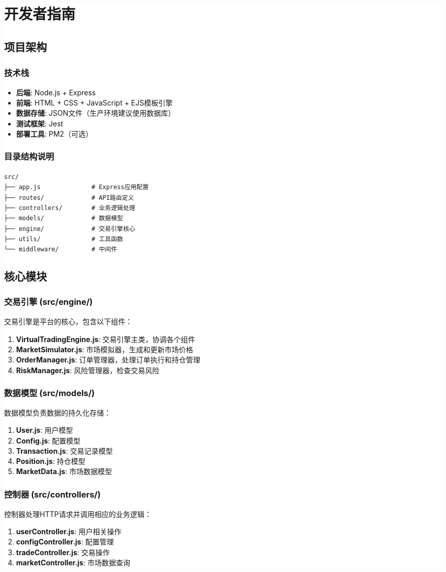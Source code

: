 # 开发者指南

## 项目架构

### 技术栈
- **后端**: Node.js + Express
- **前端**: HTML + CSS + JavaScript + EJS模板引擎
- **数据存储**: JSON文件（生产环境建议使用数据库）
- **测试框架**: Jest
- **部署工具**: PM2（可选）

### 目录结构说明
```
src/
├── app.js              # Express应用配置
├── routes/             # API路由定义
├── controllers/        # 业务逻辑处理
├── models/             # 数据模型
├── engine/             # 交易引擎核心
├── utils/              # 工具函数
└── middleware/         # 中间件
```

## 核心模块

### 交易引擎 (src/engine/)
交易引擎是平台的核心，包含以下组件：

1. **VirtualTradingEngine.js**: 交易引擎主类，协调各个组件
2. **MarketSimulator.js**: 市场模拟器，生成和更新市场价格
3. **OrderManager.js**: 订单管理器，处理订单执行和持仓管理
4. **RiskManager.js**: 风险管理器，检查交易风险

### 数据模型 (src/models/)
数据模型负责数据的持久化存储：

1. **User.js**: 用户模型
2. **Config.js**: 配置模型
3. **Transaction.js**: 交易记录模型
4. **Position.js**: 持仓模型
5. **MarketData.js**: 市场数据模型

### 控制器 (src/controllers/)
控制器处理HTTP请求并调用相应的业务逻辑：

1. **userController.js**: 用户相关操作
2. **configController.js**: 配置管理
3. **tradeController.js**: 交易操作
4. **marketController.js**: 市场数据查询
